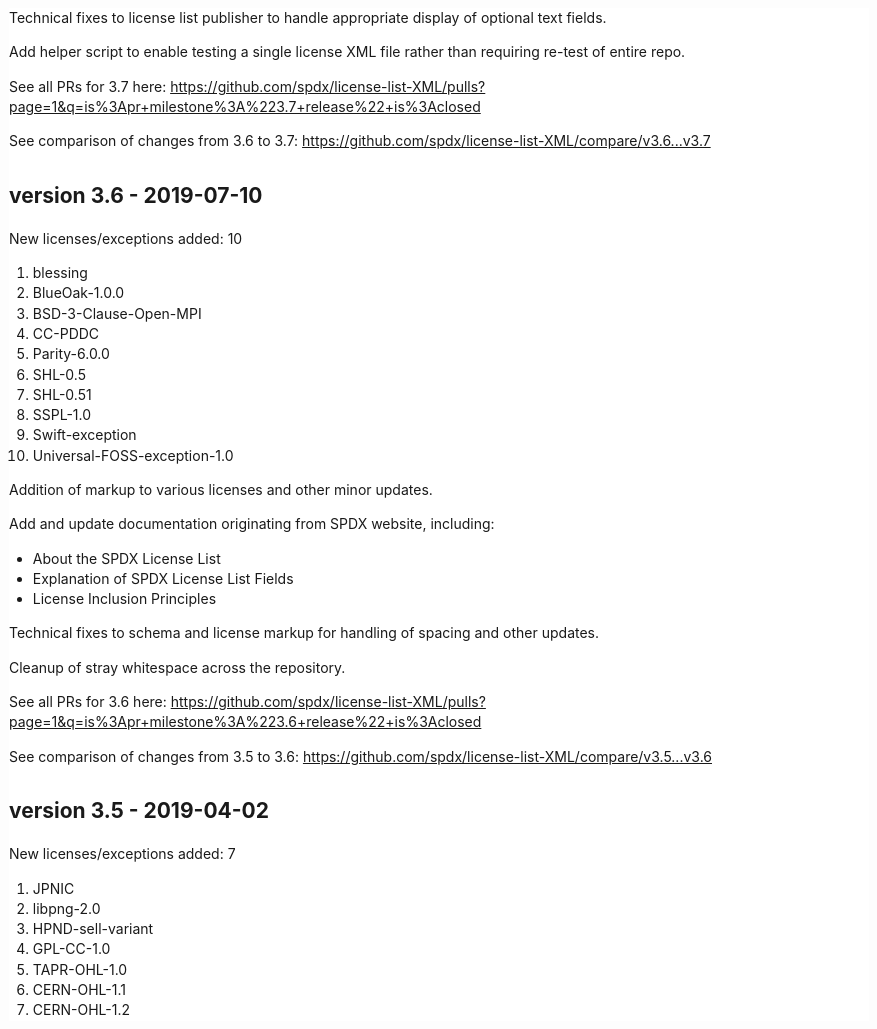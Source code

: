 Technical fixes to license list publisher to handle appropriate display of
optional text fields.

Add helper script to enable testing a single license XML file rather than
requiring re-test of entire repo.

See all PRs for 3.7 here: https://github.com/spdx/license-list-XML/pulls?page=1&q=is%3Apr+milestone%3A%223.7+release%22+is%3Aclosed

See comparison of changes from 3.6 to 3.7: https://github.com/spdx/license-list-XML/compare/v3.6...v3.7

## version 3.6 - 2019-07-10

New licenses/exceptions added: 10

1. blessing
1. BlueOak-1.0.0
1. BSD-3-Clause-Open-MPI
1. CC-PDDC
1. Parity-6.0.0
1. SHL-0.5
1. SHL-0.51
1. SSPL-1.0
1. Swift-exception
1. Universal-FOSS-exception-1.0

Addition of markup to various licenses and other minor updates.

Add and update documentation originating from SPDX website, including:
* About the SPDX License List
* Explanation of SPDX License List Fields
* License Inclusion Principles

Technical fixes to schema and license markup for handling of spacing and other updates.

Cleanup of stray whitespace across the repository.

See all PRs for 3.6 here: https://github.com/spdx/license-list-XML/pulls?page=1&q=is%3Apr+milestone%3A%223.6+release%22+is%3Aclosed

See comparison of changes from 3.5 to 3.6: https://github.com/spdx/license-list-XML/compare/v3.5...v3.6

## version 3.5 - 2019-04-02

New licenses/exceptions added: 7

1. JPNIC
1. libpng-2.0
1. HPND-sell-variant
1. GPL-CC-1.0
1. TAPR-OHL-1.0
1. CERN-OHL-1.1
1. CERN-OHL-1.2
